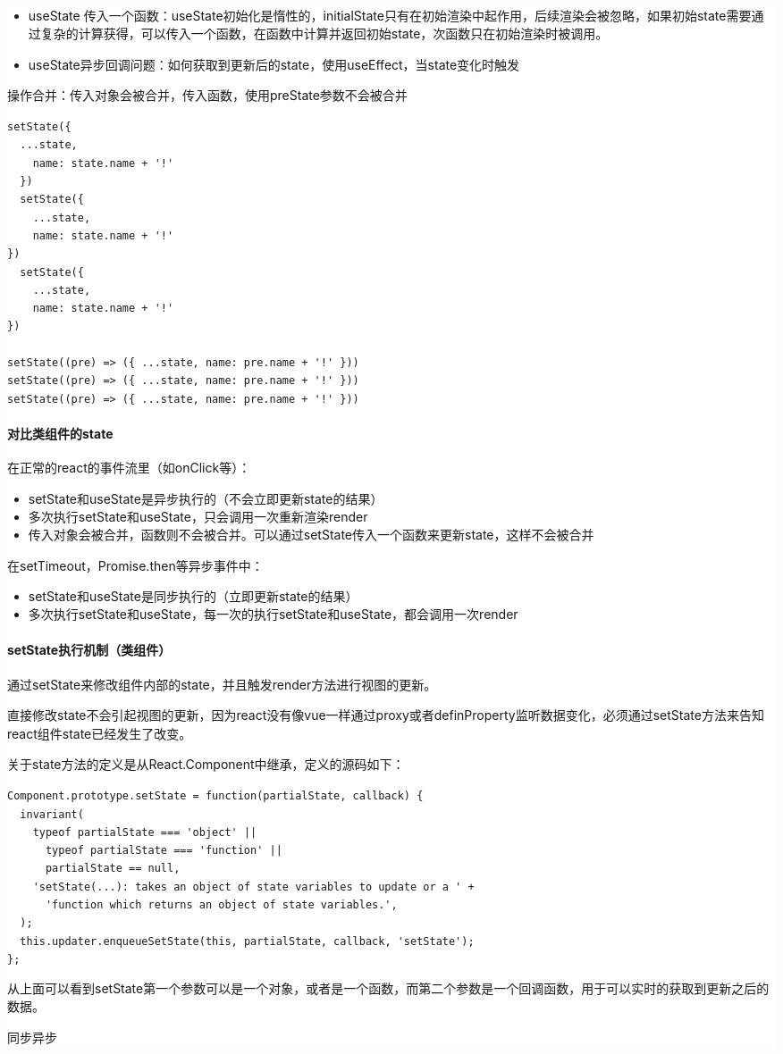 - useState 传入一个函数：useState初始化是惰性的，initialState只有在初始渲染中起作用，后续渲染会被忽略，如果初始state需要通过复杂的计算获得，可以传入一个函数，在函数中计算并返回初始state，次函数只在初始渲染时被调用。


- useState异步回调问题：如何获取到更新后的state，使用useEffect，当state变化时触发


操作合并：传入对象会被合并，传入函数，使用preState参数不会被合并
```
setState({
  ...state,
    name: state.name + '!'
  })
  setState({
    ...state,
    name: state.name + '!'
})
  setState({
    ...state,
    name: state.name + '!'
})

setState((pre) => ({ ...state, name: pre.name + '!' }))
setState((pre) => ({ ...state, name: pre.name + '!' }))
setState((pre) => ({ ...state, name: pre.name + '!' }))
```


#### 对比类组件的state

在正常的react的事件流里（如onClick等）：

- setState和useState是异步执行的（不会立即更新state的结果）
- 多次执行setState和useState，只会调用一次重新渲染render
- 传入对象会被合并，函数则不会被合并。可以通过setState传入一个函数来更新state，这样不会被合并


在setTimeout，Promise.then等异步事件中：

- setState和useState是同步执行的（立即更新state的结果）
- 多次执行setState和useState，每一次的执行setState和useState，都会调用一次render


#### setState执行机制（类组件）

通过setState来修改组件内部的state，并且触发render方法进行视图的更新。

直接修改state不会引起视图的更新，因为react没有像vue一样通过proxy或者definProperty监听数据变化，必须通过setState方法来告知react组件state已经发生了改变。

关于state方法的定义是从React.Component中继承，定义的源码如下：
```
Component.prototype.setState = function(partialState, callback) {
  invariant(
    typeof partialState === 'object' ||
      typeof partialState === 'function' ||
      partialState == null,
    'setState(...): takes an object of state variables to update or a ' +
      'function which returns an object of state variables.',
  );
  this.updater.enqueueSetState(this, partialState, callback, 'setState');
};
```
从上面可以看到setState第一个参数可以是一个对象，或者是一个函数，而第二个参数是一个回调函数，用于可以实时的获取到更新之后的数据。

同步异步


